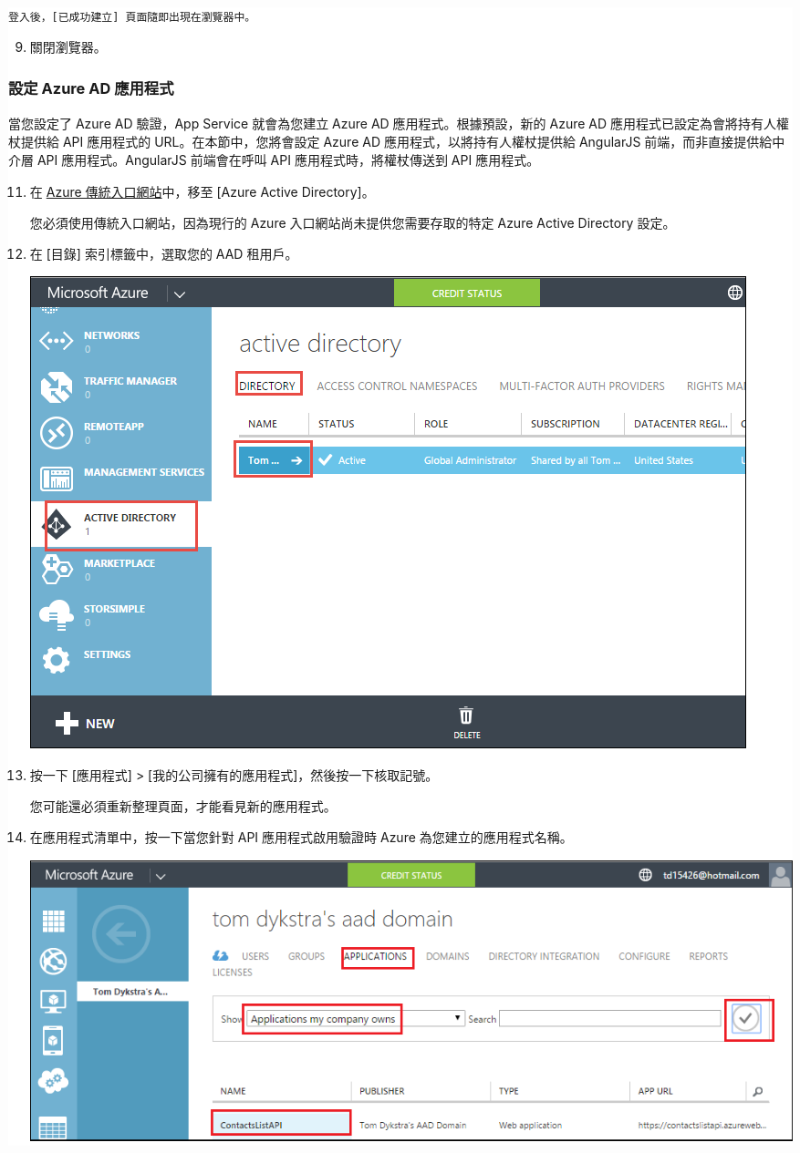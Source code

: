 	登入後，[已成功建立] 頁面隨即出現在瀏覽器中。

9. 關閉瀏覽器。

### 設定 Azure AD 應用程式

當您設定了 Azure AD 驗證，App Service 就會為您建立 Azure AD 應用程式。根據預設，新的 Azure AD 應用程式已設定為會將持有人權杖提供給 API 應用程式的 URL。在本節中，您將會設定 Azure AD 應用程式，以將持有人權杖提供給 AngularJS 前端，而非直接提供給中介層 API 應用程式。AngularJS 前端會在呼叫 API 應用程式時，將權杖傳送到 API 應用程式。

11. 在 [Azure 傳統入口網站](https://manage.windowsazure.com/)中，移至 [Azure Active Directory]。

	您必須使用傳統入口網站，因為現行的 Azure 入口網站尚未提供您需要存取的特定 Azure Active Directory 設定。

12. 在 [目錄] 索引標籤中，選取您的 AAD 租用戶。

	![](./media/app-service-api-dotnet-user-principal-auth/selecttenant.png)

14. 按一下 [應用程式] > [我的公司擁有的應用程式]，然後按一下核取記號。

	您可能還必須重新整理頁面，才能看見新的應用程式。

15. 在應用程式清單中，按一下當您針對 API 應用程式啟用驗證時 Azure 為您建立的應用程式名稱。

	![](./media/app-service-api-dotnet-user-principal-auth/appstab.png)